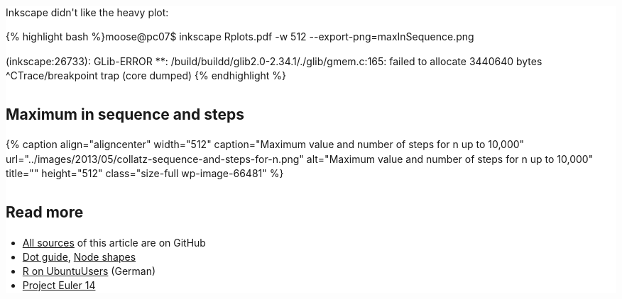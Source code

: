 Inkscape didn't like the heavy plot:

{% highlight bash %}moose@pc07$ inkscape Rplots.pdf -w 512 --export-png=maxInSequence.png

(inkscape:26733): GLib-ERROR **: /build/buildd/glib2.0-2.34.1/./glib/gmem.c:165: failed to allocate 3440640 bytes
^CTrace/breakpoint trap (core dumped)
{% endhighlight %}

<h2>Maximum in sequence and steps</h2>

{% caption align="aligncenter" width="512" caption="Maximum value and number of steps for n up to 10,000" url="../images/2013/05/collatz-sequence-and-steps-for-n.png" alt="Maximum value and number of steps for n up to 10,000" title="" height="512" class="size-full wp-image-66481" %}

<h2>Read more</h2>
<ul>
  <li><a href="https://github.com/MartinThoma/algorithms/tree/master/collatz">All sources</a> of this article are on GitHub</li>
  <li><a href="http://www.graphviz.org/Documentation/dotguide.pdf">Dot guide</a>, <a href="http://www.graphviz.org/doc/info/shapes.html">Node shapes</a></li>
  <li><a href="http://wiki.ubuntuusers.de/R">R on UbuntuUsers</a> (German)</li>
  <li><a href="http://projecteuler.net/problem=14">Project Euler 14</a></li>
</ul>
